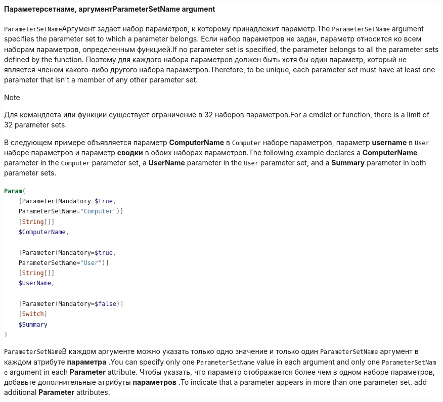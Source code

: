 #### <a name="parametersetname-argument"></a><span data-ttu-id="77dc5-171">Параметерсетнаме, аргумент</span><span class="sxs-lookup"><span data-stu-id="77dc5-171">ParameterSetName argument</span></span>

<span data-ttu-id="77dc5-172">`ParameterSetName`Аргумент задает набор параметров, к которому принадлежит параметр.</span><span class="sxs-lookup"><span data-stu-id="77dc5-172">The `ParameterSetName` argument specifies the parameter set to which a parameter belongs.</span></span> <span data-ttu-id="77dc5-173">Если набор параметров не задан, параметр относится ко всем наборам параметров, определенным функцией.</span><span class="sxs-lookup"><span data-stu-id="77dc5-173">If no parameter set is specified, the parameter belongs to all the parameter sets defined by the function.</span></span> <span data-ttu-id="77dc5-174">Поэтому для каждого набора параметров должен быть хотя бы один параметр, который не является членом какого-либо другого набора параметров.</span><span class="sxs-lookup"><span data-stu-id="77dc5-174">Therefore, to be unique, each parameter set must have at least one parameter that isn't a member of any other parameter set.</span></span>

> [!NOTE]
> <span data-ttu-id="77dc5-175">Для командлета или функции существует ограничение в 32 наборов параметров.</span><span class="sxs-lookup"><span data-stu-id="77dc5-175">For a cmdlet or function, there is a limit of 32 parameter sets.</span></span>

<span data-ttu-id="77dc5-176">В следующем примере объявляется параметр **ComputerName** в `Computer` наборе параметров, параметр **username** в `User` наборе параметров и параметр **сводки** в обоих наборах параметров.</span><span class="sxs-lookup"><span data-stu-id="77dc5-176">The following example declares a **ComputerName** parameter in the `Computer` parameter set, a **UserName** parameter in the `User` parameter set, and a **Summary** parameter in both parameter sets.</span></span>

```powershell
Param(
    [Parameter(Mandatory=$true,
    ParameterSetName="Computer")]
    [String[]]
    $ComputerName,

    [Parameter(Mandatory=$true,
    ParameterSetName="User")]
    [String[]]
    $UserName,

    [Parameter(Mandatory=$false)]
    [Switch]
    $Summary
)
```

<span data-ttu-id="77dc5-177">`ParameterSetName`В каждом аргументе можно указать только одно значение и только один `ParameterSetName` аргумент в каждом атрибуте **параметра** .</span><span class="sxs-lookup"><span data-stu-id="77dc5-177">You can specify only one `ParameterSetName` value in each argument and only one `ParameterSetName` argument in each **Parameter** attribute.</span></span> <span data-ttu-id="77dc5-178">Чтобы указать, что параметр отображается более чем в одном наборе параметров, добавьте дополнительные атрибуты **параметров** .</span><span class="sxs-lookup"><span data-stu-id="77dc5-178">To indicate that a parameter appears in more than one parameter set, add additional **Parameter** attributes.</span></span>
